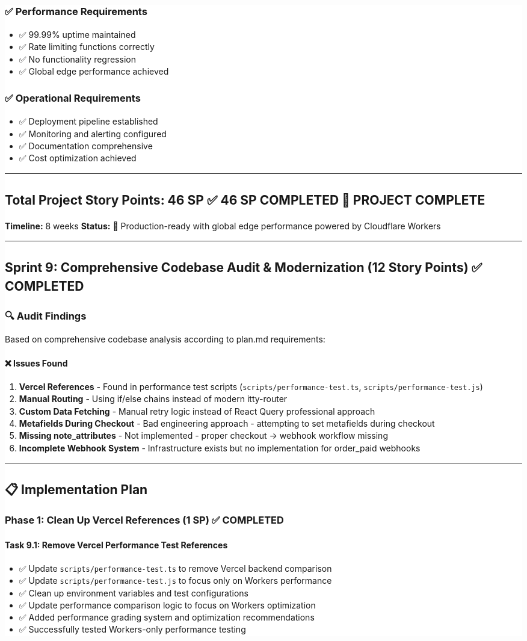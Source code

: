 ### ✅ **Performance Requirements**
- ✅ 99.99% uptime maintained
- ✅ Rate limiting functions correctly
- ✅ No functionality regression
- ✅ Global edge performance achieved

### ✅ **Operational Requirements**
- ✅ Deployment pipeline established
- ✅ Monitoring and alerting configured
- ✅ Documentation comprehensive
- ✅ Cost optimization achieved

---

## Total Project Story Points: 46 SP ✅ 46 SP COMPLETED 🎉 PROJECT COMPLETE
**Timeline:** 8 weeks
**Status:** 🚀 Production-ready with global edge performance powered by Cloudflare Workers

---

## Sprint 9: Comprehensive Codebase Audit & Modernization (12 Story Points) ✅ COMPLETED

### 🔍 **Audit Findings**

Based on comprehensive codebase analysis according to plan.md requirements:

#### ❌ **Issues Found**
1. **Vercel References** - Found in performance test scripts (`scripts/performance-test.ts`, `scripts/performance-test.js`)
2. **Manual Routing** - Using if/else chains instead of modern itty-router
3. **Custom Data Fetching** - Manual retry logic instead of React Query professional approach
4. **Metafields During Checkout** - Bad engineering approach - attempting to set metafields during checkout
5. **Missing note_attributes** - Not implemented - proper checkout → webhook workflow missing
6. **Incomplete Webhook System** - Infrastructure exists but no implementation for order_paid webhooks

---

## 📋 **Implementation Plan**

### **Phase 1: Clean Up Vercel References (1 SP) ✅ COMPLETED**

#### Task 9.1: Remove Vercel Performance Test References
- ✅ Update `scripts/performance-test.ts` to remove Vercel backend comparison
- ✅ Update `scripts/performance-test.js` to focus only on Workers performance
- ✅ Clean up environment variables and test configurations
- ✅ Update performance comparison logic to focus on Workers optimization
- ✅ Added performance grading system and optimization recommendations
- ✅ Successfully tested Workers-only performance testing
